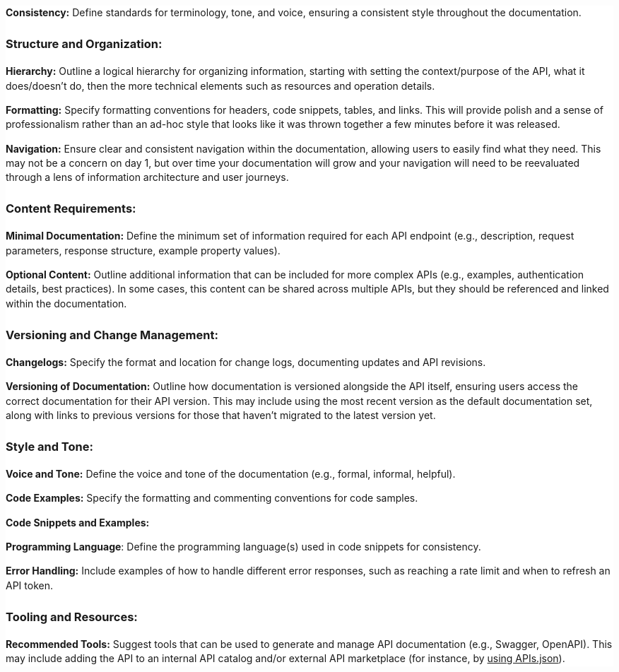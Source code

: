 **Consistency:** Define standards for terminology, tone, and voice, ensuring a consistent style throughout the documentation.

### **Structure and Organization:**

**Hierarchy:** Outline a logical hierarchy for organizing information, starting with setting the context/purpose of the API, what it does/doesn’t do, then the more technical elements such as resources and operation details.

**Formatting:** Specify formatting conventions for headers, code snippets, tables, and links. This will provide polish and a sense of professionalism rather than an ad-hoc style that looks like it was thrown together a few minutes before it was released. 

**Navigation:** Ensure clear and consistent navigation within the documentation, allowing users to easily find what they need. This may not be a concern on day 1, but over time your documentation will grow and your navigation will need to be reevaluated through a lens of information architecture and user journeys. 

### **Content Requirements:**

**Minimal Documentation:** Define the minimum set of information required for each API endpoint (e.g., description, request parameters, response structure, example property values).

**Optional Content:** Outline additional information that can be included for more complex APIs (e.g., examples, authentication details, best practices). In some cases, this content can be shared across multiple APIs, but they should be referenced and linked within the documentation. 

### **Versioning and Change Management:**

**Changelogs:** Specify the format and location for change logs, documenting updates and API revisions.

**Versioning of Documentation:** Outline how documentation is versioned alongside the API itself, ensuring users access the correct documentation for their API version. This may include using the most recent version as the default documentation set, along with links to previous versions for those that haven’t migrated to the latest version yet. 

### **Style and Tone:**

**Voice and Tone:** Define the voice and tone of the documentation (e.g., formal, informal, helpful).

**Code Examples:** Specify the formatting and commenting conventions for code samples.

**Code Snippets and Examples:**

**Programming Language**: Define the programming language(s) used in code snippets for consistency.

**Error Handling:** Include examples of how to handle different error responses, such as reaching a rate limit and when to refresh an API token.

### **Tooling and Resources:**

**Recommended Tools:** Suggest tools that can be used to generate and manage API documentation (e.g., Swagger, OpenAPI). This may include adding the API to an internal API catalog and/or external API marketplace (for instance, by [using APIs.json](https://docs.bump.sh/guides/bump-sh-tutorials/make-your-apis-discoverable-with-apisjson/)). 
